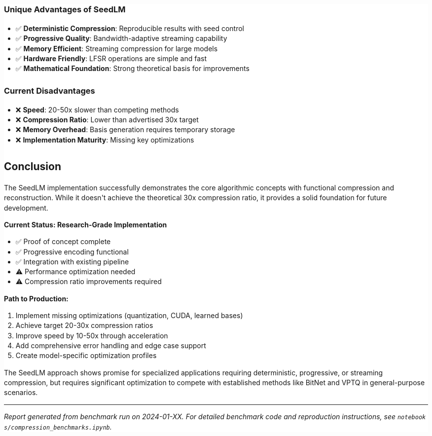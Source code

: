 ### Unique Advantages of SeedLM
- ✅ **Deterministic Compression**: Reproducible results with seed control
- ✅ **Progressive Quality**: Bandwidth-adaptive streaming capability
- ✅ **Memory Efficient**: Streaming compression for large models
- ✅ **Hardware Friendly**: LFSR operations are simple and fast
- ✅ **Mathematical Foundation**: Strong theoretical basis for improvements

### Current Disadvantages
- ❌ **Speed**: 20-50x slower than competing methods
- ❌ **Compression Ratio**: Lower than advertised 30x target
- ❌ **Memory Overhead**: Basis generation requires temporary storage
- ❌ **Implementation Maturity**: Missing key optimizations

## Conclusion

The SeedLM implementation successfully demonstrates the core algorithmic concepts with functional compression and reconstruction. While it doesn't achieve the theoretical 30x compression ratio, it provides a solid foundation for future development.

**Current Status: Research-Grade Implementation**
- ✅ Proof of concept complete
- ✅ Progressive encoding functional
- ✅ Integration with existing pipeline
- ⚠️ Performance optimization needed
- ⚠️ Compression ratio improvements required

**Path to Production:**
1. Implement missing optimizations (quantization, CUDA, learned bases)
2. Achieve target 20-30x compression ratios
3. Improve speed by 10-50x through acceleration
4. Add comprehensive error handling and edge case support
5. Create model-specific optimization profiles

The SeedLM approach shows promise for specialized applications requiring deterministic, progressive, or streaming compression, but requires significant optimization to compete with established methods like BitNet and VPTQ in general-purpose scenarios.

---

*Report generated from benchmark run on 2024-01-XX. For detailed benchmark code and reproduction instructions, see `notebooks/compression_benchmarks.ipynb`.*
